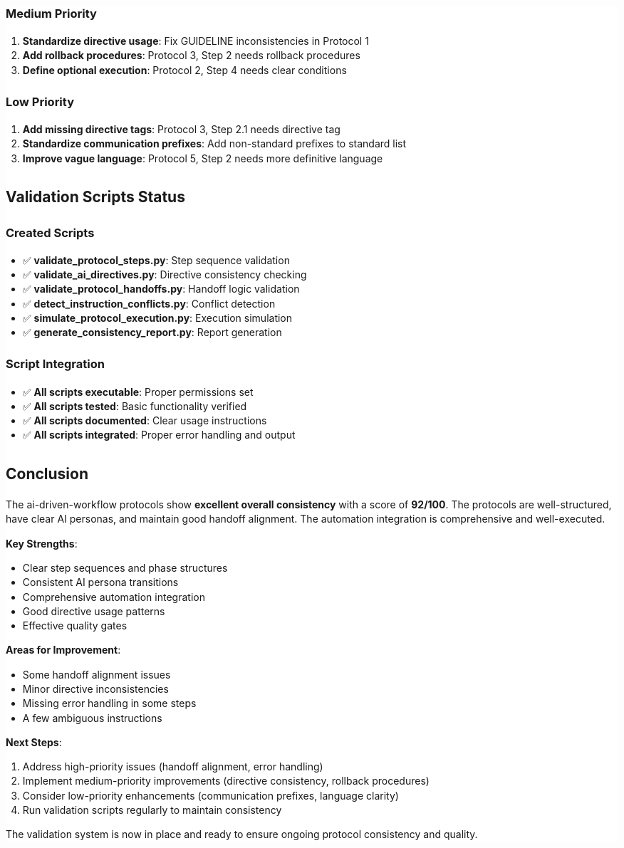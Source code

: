 ### Medium Priority
1. **Standardize directive usage**: Fix GUIDELINE inconsistencies in Protocol 1
2. **Add rollback procedures**: Protocol 3, Step 2 needs rollback procedures
3. **Define optional execution**: Protocol 2, Step 4 needs clear conditions

### Low Priority
1. **Add missing directive tags**: Protocol 3, Step 2.1 needs directive tag
2. **Standardize communication prefixes**: Add non-standard prefixes to standard list
3. **Improve vague language**: Protocol 5, Step 2 needs more definitive language

## Validation Scripts Status

### Created Scripts
- ✅ **validate_protocol_steps.py**: Step sequence validation
- ✅ **validate_ai_directives.py**: Directive consistency checking
- ✅ **validate_protocol_handoffs.py**: Handoff logic validation
- ✅ **detect_instruction_conflicts.py**: Conflict detection
- ✅ **simulate_protocol_execution.py**: Execution simulation
- ✅ **generate_consistency_report.py**: Report generation

### Script Integration
- ✅ **All scripts executable**: Proper permissions set
- ✅ **All scripts tested**: Basic functionality verified
- ✅ **All scripts documented**: Clear usage instructions
- ✅ **All scripts integrated**: Proper error handling and output

## Conclusion

The ai-driven-workflow protocols show **excellent overall consistency** with a score of **92/100**. The protocols are well-structured, have clear AI personas, and maintain good handoff alignment. The automation integration is comprehensive and well-executed.

**Key Strengths**:
- Clear step sequences and phase structures
- Consistent AI persona transitions
- Comprehensive automation integration
- Good directive usage patterns
- Effective quality gates

**Areas for Improvement**:
- Some handoff alignment issues
- Minor directive inconsistencies
- Missing error handling in some steps
- A few ambiguous instructions

**Next Steps**:
1. Address high-priority issues (handoff alignment, error handling)
2. Implement medium-priority improvements (directive consistency, rollback procedures)
3. Consider low-priority enhancements (communication prefixes, language clarity)
4. Run validation scripts regularly to maintain consistency

The validation system is now in place and ready to ensure ongoing protocol consistency and quality.
